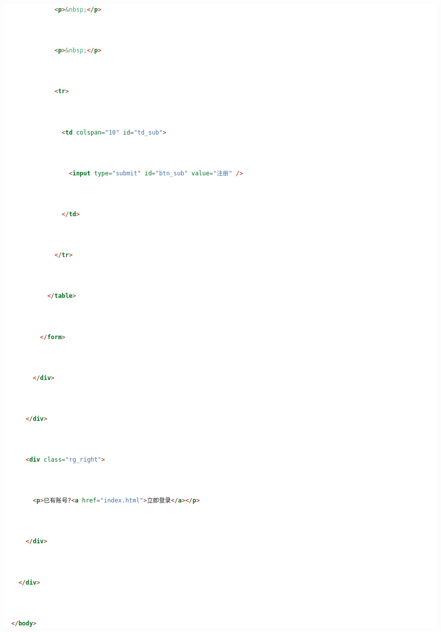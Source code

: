 ```html
              <p>&nbsp;</p>



              <p>&nbsp;</p>



              <tr>



                <td colspan="10" id="td_sub">



                  <input type="submit" id="btn_sub" value="注册" />



                </td>



              </tr>



            </table>



          </form>



        </div>



      </div>



      <div class="rg_right">



        <p>已有账号?<a href="index.html">立即登录</a></p>



      </div>



    </div>



  </body>


```